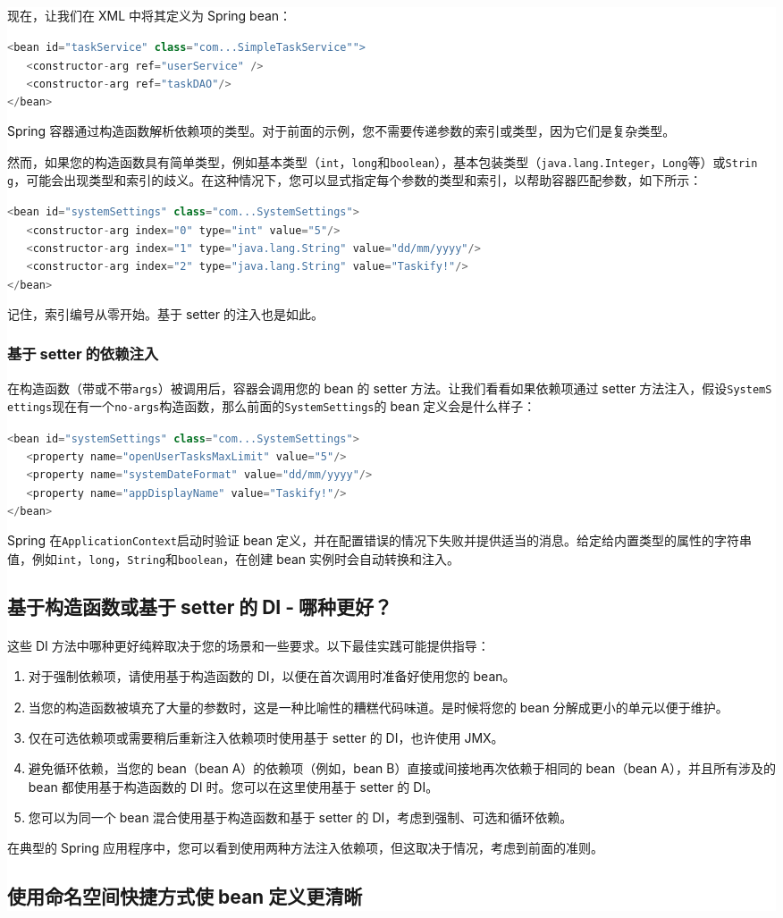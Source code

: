 现在，让我们在 XML 中将其定义为 Spring bean：

```java
<bean id="taskService" class="com...SimpleTaskService"">
   <constructor-arg ref="userService" />
   <constructor-arg ref="taskDAO"/>
</bean>
```

Spring 容器通过构造函数解析依赖项的类型。对于前面的示例，您不需要传递参数的索引或类型，因为它们是复杂类型。

然而，如果您的构造函数具有简单类型，例如基本类型（`int`，`long`和`boolean`），基本包装类型（`java.lang.Integer`，`Long`等）或`String`，可能会出现类型和索引的歧义。在这种情况下，您可以显式指定每个参数的类型和索引，以帮助容器匹配参数，如下所示：

```java
<bean id="systemSettings" class="com...SystemSettings">
   <constructor-arg index="0" type="int" value="5"/>
   <constructor-arg index="1" type="java.lang.String" value="dd/mm/yyyy"/>
   <constructor-arg index="2" type="java.lang.String" value="Taskify!"/>
</bean>
```

记住，索引编号从零开始。基于 setter 的注入也是如此。

### 基于 setter 的依赖注入

在构造函数（带或不带`args`）被调用后，容器会调用您的 bean 的 setter 方法。让我们看看如果依赖项通过 setter 方法注入，假设`SystemSettings`现在有一个`no-args`构造函数，那么前面的`SystemSettings`的 bean 定义会是什么样子：

```java
<bean id="systemSettings" class="com...SystemSettings">
   <property name="openUserTasksMaxLimit" value="5"/>
   <property name="systemDateFormat" value="dd/mm/yyyy"/>
   <property name="appDisplayName" value="Taskify!"/>
</bean>
```

Spring 在`ApplicationContext`启动时验证 bean 定义，并在配置错误的情况下失败并提供适当的消息。给定给内置类型的属性的字符串值，例如`int`，`long`，`String`和`boolean`，在创建 bean 实例时会自动转换和注入。

## 基于构造函数或基于 setter 的 DI - 哪种更好？

这些 DI 方法中哪种更好纯粹取决于您的场景和一些要求。以下最佳实践可能提供指导：

1.  对于强制依赖项，请使用基于构造函数的 DI，以便在首次调用时准备好使用您的 bean。

1.  当您的构造函数被填充了大量的参数时，这是一种比喻性的糟糕代码味道。是时候将您的 bean 分解成更小的单元以便于维护。

1.  仅在可选依赖项或需要稍后重新注入依赖项时使用基于 setter 的 DI，也许使用 JMX。

1.  避免循环依赖，当您的 bean（bean A）的依赖项（例如，bean B）直接或间接地再次依赖于相同的 bean（bean A），并且所有涉及的 bean 都使用基于构造函数的 DI 时。您可以在这里使用基于 setter 的 DI。

1.  您可以为同一个 bean 混合使用基于构造函数和基于 setter 的 DI，考虑到强制、可选和循环依赖。

在典型的 Spring 应用程序中，您可以看到使用两种方法注入依赖项，但这取决于情况，考虑到前面的准则。

## 使用命名空间快捷方式使 bean 定义更清晰

